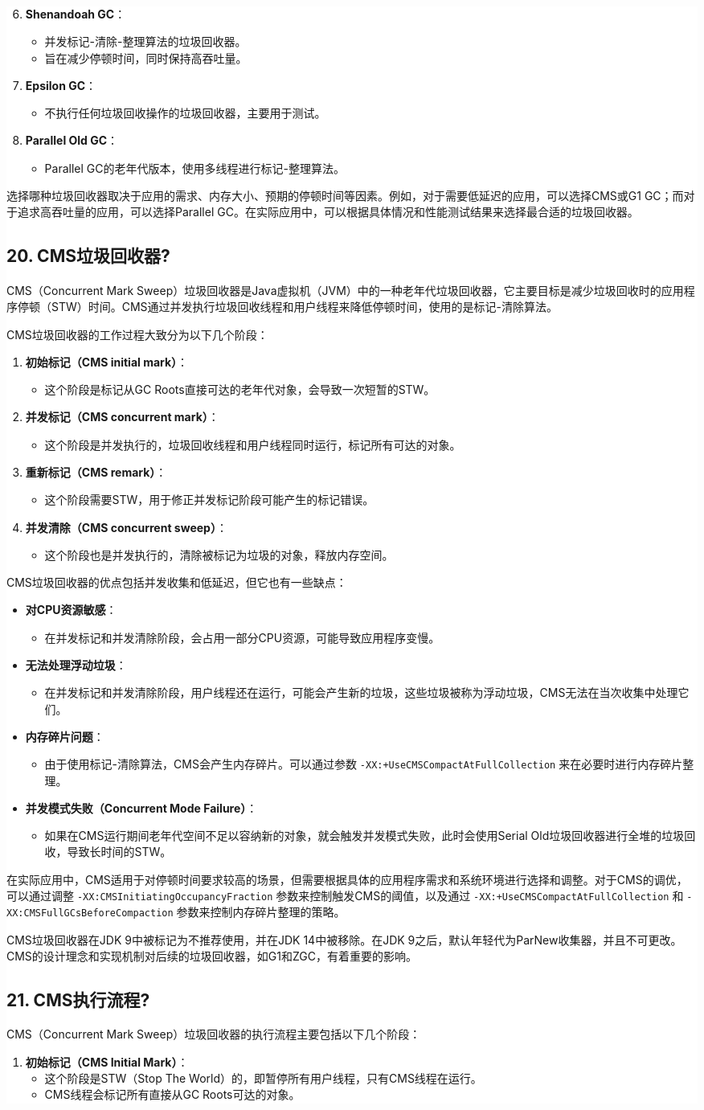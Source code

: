 6. **Shenandoah GC**：
   - 并发标记-清除-整理算法的垃圾回收器。
   - 旨在减少停顿时间，同时保持高吞吐量。

7. **Epsilon GC**：
   - 不执行任何垃圾回收操作的垃圾回收器，主要用于测试。

8. **Parallel Old GC**：
   - Parallel GC的老年代版本，使用多线程进行标记-整理算法。

选择哪种垃圾回收器取决于应用的需求、内存大小、预期的停顿时间等因素。例如，对于需要低延迟的应用，可以选择CMS或G1 GC；而对于追求高吞吐量的应用，可以选择Parallel GC。在实际应用中，可以根据具体情况和性能测试结果来选择最合适的垃圾回收器。

## 20. CMS垃圾回收器?

CMS（Concurrent Mark Sweep）垃圾回收器是Java虚拟机（JVM）中的一种老年代垃圾回收器，它主要目标是减少垃圾回收时的应用程序停顿（STW）时间。CMS通过并发执行垃圾回收线程和用户线程来降低停顿时间，使用的是标记-清除算法。

CMS垃圾回收器的工作过程大致分为以下几个阶段：

1. **初始标记（CMS initial mark）**：
   - 这个阶段是标记从GC Roots直接可达的老年代对象，会导致一次短暂的STW。

2. **并发标记（CMS concurrent mark）**：
   - 这个阶段是并发执行的，垃圾回收线程和用户线程同时运行，标记所有可达的对象。

3. **重新标记（CMS remark）**：
   - 这个阶段需要STW，用于修正并发标记阶段可能产生的标记错误。

4. **并发清除（CMS concurrent sweep）**：
   - 这个阶段也是并发执行的，清除被标记为垃圾的对象，释放内存空间。

CMS垃圾回收器的优点包括并发收集和低延迟，但它也有一些缺点：

- **对CPU资源敏感**：
  - 在并发标记和并发清除阶段，会占用一部分CPU资源，可能导致应用程序变慢。

- **无法处理浮动垃圾**：
  - 在并发标记和并发清除阶段，用户线程还在运行，可能会产生新的垃圾，这些垃圾被称为浮动垃圾，CMS无法在当次收集中处理它们。

- **内存碎片问题**：
  - 由于使用标记-清除算法，CMS会产生内存碎片。可以通过参数 `-XX:+UseCMSCompactAtFullCollection` 来在必要时进行内存碎片整理。

- **并发模式失败（Concurrent Mode Failure）**：
  - 如果在CMS运行期间老年代空间不足以容纳新的对象，就会触发并发模式失败，此时会使用Serial Old垃圾回收器进行全堆的垃圾回收，导致长时间的STW。

在实际应用中，CMS适用于对停顿时间要求较高的场景，但需要根据具体的应用程序需求和系统环境进行选择和调整。对于CMS的调优，可以通过调整 `-XX:CMSInitiatingOccupancyFraction` 参数来控制触发CMS的阈值，以及通过 `-XX:+UseCMSCompactAtFullCollection` 和 `-XX:CMSFullGCsBeforeCompaction` 参数来控制内存碎片整理的策略。

CMS垃圾回收器在JDK 9中被标记为不推荐使用，并在JDK 14中被移除。在JDK 9之后，默认年轻代为ParNew收集器，并且不可更改。CMS的设计理念和实现机制对后续的垃圾回收器，如G1和ZGC，有着重要的影响。

## 21. CMS执行流程?

CMS（Concurrent Mark Sweep）垃圾回收器的执行流程主要包括以下几个阶段：

1. **初始标记（CMS Initial Mark）**：
   - 这个阶段是STW（Stop The World）的，即暂停所有用户线程，只有CMS线程在运行。
   - CMS线程会标记所有直接从GC Roots可达的对象。
